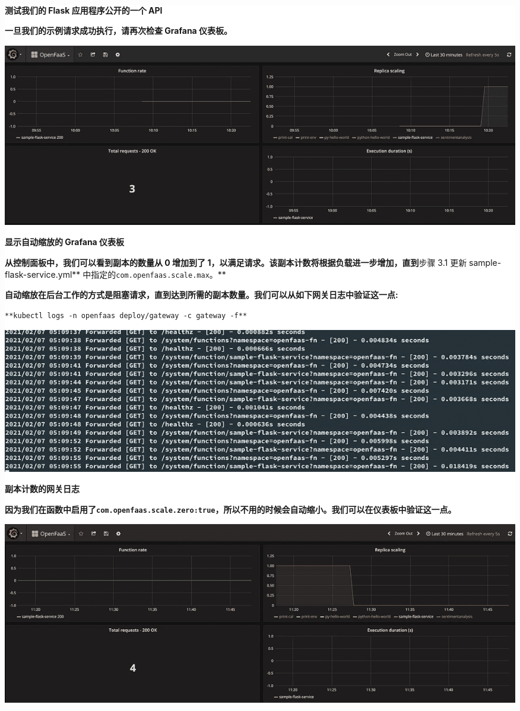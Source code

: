 **测试我们的 Flask 应用程序公开的一个 API**

**一旦我们的示例请求成功执行，请再次检查 Grafana 仪表板。**

**![](img/f8199c85569ff13c98af098202fbc751.png)**

**显示自动缩放的 Grafana 仪表板**

**从控制面板中，我们可以看到副本的数量从 0 增加到了 1，以满足请求。该副本计数将根据负载进一步增加，直到**步骤 3.1 更新 sample-flask-service.yml** 中指定的`com.openfaas.scale.max`。**

**自动缩放在后台工作的方式是阻塞请求，直到达到所需的副本数量。我们可以从如下网关日志中验证这一点:**

```
**kubectl logs -n openfaas deploy/gateway -c gateway -f**
```

**![](img/2df51be80f2a852a58fbea77016f7b4e.png)**

**副本计数的网关日志**

**因为我们在函数中启用了`com.openfaas.scale.zero:true`，所以不用的时候会自动缩小。我们可以在仪表板中验证这一点。**

**![](img/e2e5c6e32103ed2862e276a72c09e51b.png)**
